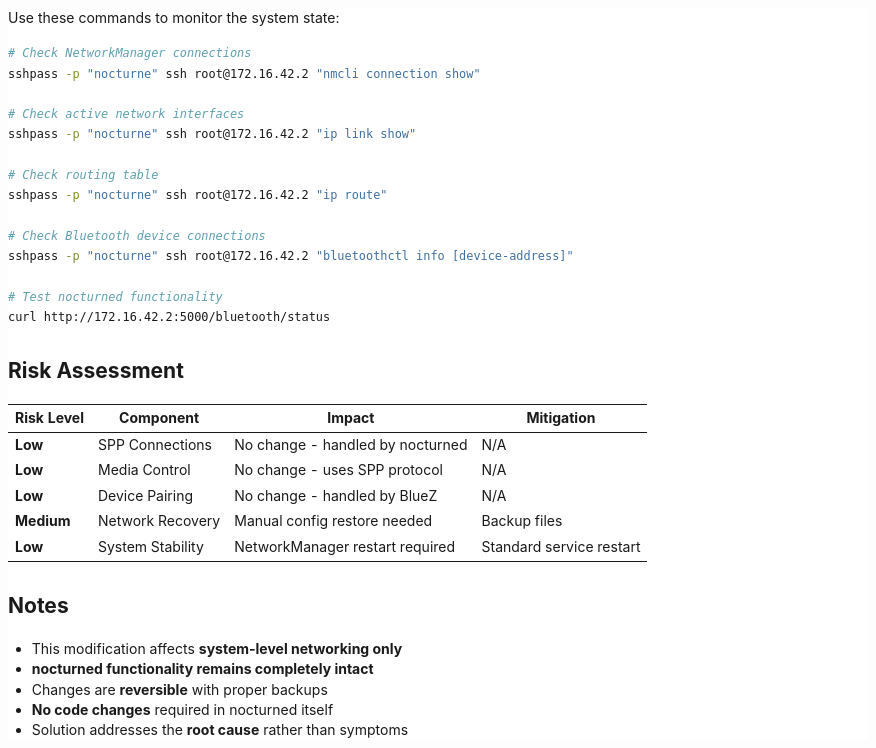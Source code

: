 Use these commands to monitor the system state:

```bash
# Check NetworkManager connections
sshpass -p "nocturne" ssh root@172.16.42.2 "nmcli connection show"

# Check active network interfaces
sshpass -p "nocturne" ssh root@172.16.42.2 "ip link show"

# Check routing table
sshpass -p "nocturne" ssh root@172.16.42.2 "ip route"

# Check Bluetooth device connections
sshpass -p "nocturne" ssh root@172.16.42.2 "bluetoothctl info [device-address]"

# Test nocturned functionality
curl http://172.16.42.2:5000/bluetooth/status
```

## Risk Assessment

| Risk Level | Component | Impact | Mitigation |
|------------|-----------|---------|------------|
| **Low** | SPP Connections | No change - handled by nocturned | N/A |
| **Low** | Media Control | No change - uses SPP protocol | N/A |
| **Low** | Device Pairing | No change - handled by BlueZ | N/A |
| **Medium** | Network Recovery | Manual config restore needed | Backup files |
| **Low** | System Stability | NetworkManager restart required | Standard service restart |

## Notes

- This modification affects **system-level networking only**
- **nocturned functionality remains completely intact**
- Changes are **reversible** with proper backups
- **No code changes** required in nocturned itself
- Solution addresses the **root cause** rather than symptoms